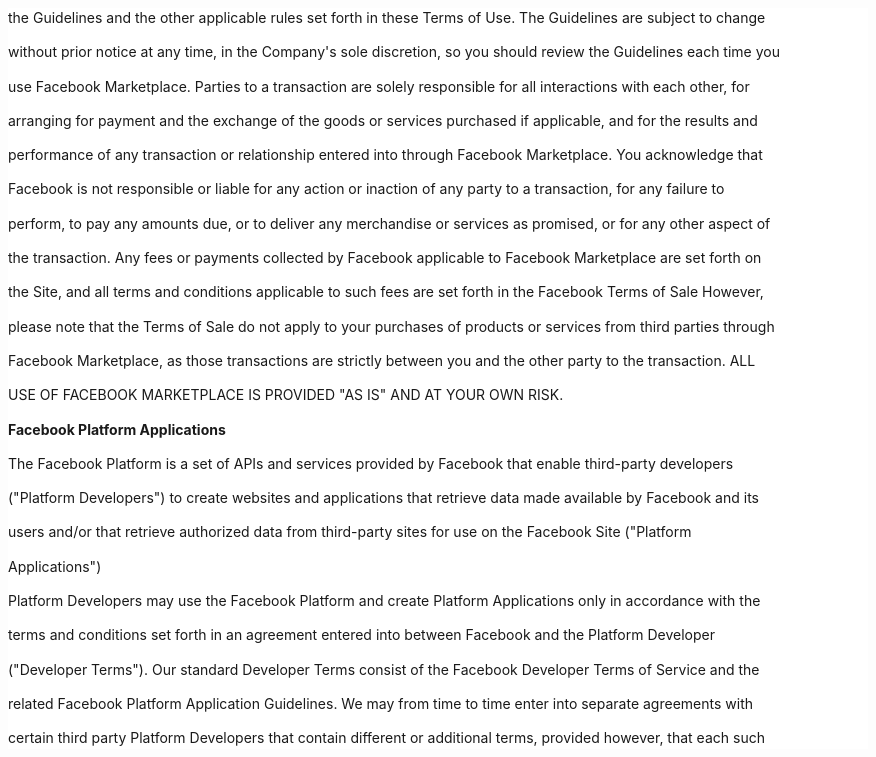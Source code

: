 the Guidelines and the other applicable rules set forth in these Terms of Use. The Guidelines are subject to change

without prior notice at any time, in the Company's sole discretion, so you should review the Guidelines each time you

use Facebook Marketplace. Parties to a transaction are solely responsible for all interactions with each other, for

arranging for payment and the exchange of the goods or services purchased if applicable, and for the results and

performance of any transaction or relationship entered into through Facebook Marketplace. You acknowledge that

Facebook is not responsible or liable for any action or inaction of any party to a transaction, for any failure to

perform, to pay any amounts due, or to deliver any merchandise or services as promised, or for any other aspect of

the transaction. Any fees or payments collected by Facebook applicable to Facebook Marketplace are set forth on

the Site, and all terms and conditions applicable to such fees are set forth in the Facebook Terms of Sale However,

please note that the Terms of Sale do not apply to your purchases of products or services from third parties through

Facebook Marketplace, as those transactions are strictly between you and the other party to the transaction. ALL

USE OF FACEBOOK MARKETPLACE IS PROVIDED "AS IS" AND AT YOUR OWN RISK.

**Facebook Platform Applications**

The Facebook Platform is a set of APIs and services provided by Facebook that enable third-party developers

("Platform Developers") to create websites and applications that retrieve data made available by Facebook and its

users and/or that retrieve authorized data from third-party sites for use on the Facebook Site ("Platform

Applications")

Platform Developers may use the Facebook Platform and create Platform Applications only in accordance with the

terms and conditions set forth in an agreement entered into between Facebook and the Platform Developer

("Developer Terms"). Our standard Developer Terms consist of the Facebook Developer Terms of Service and the

related Facebook Platform Application Guidelines. We may from time to time enter into separate agreements with

certain third party Platform Developers that contain different or additional terms, provided however, that each such
